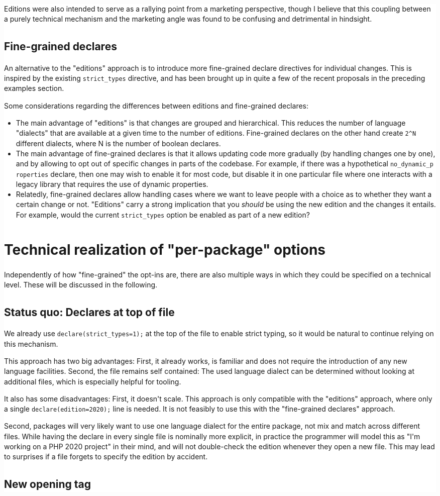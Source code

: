 Editions were also intended to serve as a rallying point from a marketing perspective, though I believe that this coupling between a purely technical mechanism and the marketing angle was found to be confusing and detrimental in hindsight.

## Fine-grained declares

An alternative to the "editions" approach is to introduce more fine-grained declare directives for individual changes. This is inspired by the existing `strict_types` directive, and has been brought up in quite a few of the recent proposals in the preceding examples section.

Some considerations regarding the differences between editions and fine-grained declares:

 * The main advantage of "editions" is that changes are grouped and hierarchical. This reduces the number of language "dialects" that are available at a given time to the number of editions. Fine-grained declares on the other hand create `2^N` different dialects, where N is the number of boolean declares.
 * The main advantage of fine-grained declares is that it allows updating code more gradually (by handling changes one by one), and by allowing to opt out of specific changes in parts of the codebase. For example, if there was a hypothetical `no_dynamic_properties` declare, then one may wish to enable it for most code, but disable it in one particular file where one interacts with a legacy library that requires the use of dynamic properties.
 * Relatedly, fine-grained declares allow handling cases where we want to leave people with a choice as to whether they want a certain change or not. "Editions" carry a strong implication that you *should* be using the new edition and the changes it entails. For example, would the current `strict_types` option be enabled as part of a new edition?

# Technical realization of "per-package" options

Independently of how "fine-grained" the opt-ins are, there are also multiple ways in which they could be specified on a technical level. These will be discussed in the following.

## Status quo: Declares at top of file

We already use `declare(strict_types=1);` at the top of the file to enable strict typing, so it would be natural to continue relying on this mechanism.

This approach has two big advantages: First, it already works, is familiar and does not require the introduction of any new language facilities. Second, the file remains self contained: The used language dialect can be determined without looking at additional files, which is especially helpful for tooling.

It also has some disadvantages: First, it doesn't scale. This approach is only compatible with the "editions" approach, where only a single `declare(edition=2020);` line is needed. It is not feasibly to use this with the "fine-grained declares" approach.

Second, packages will very likely want to use one language dialect for the entire package, not mix and match across different files. While having the declare in every single file is nominally more explicit, in practice the programmer will model this as "I'm working on a PHP 2020 project" in their mind, and will not double-check the edition whenever they open a new file. This may lead to surprises if a file forgets to specify the edition by accident.

## New opening tag
